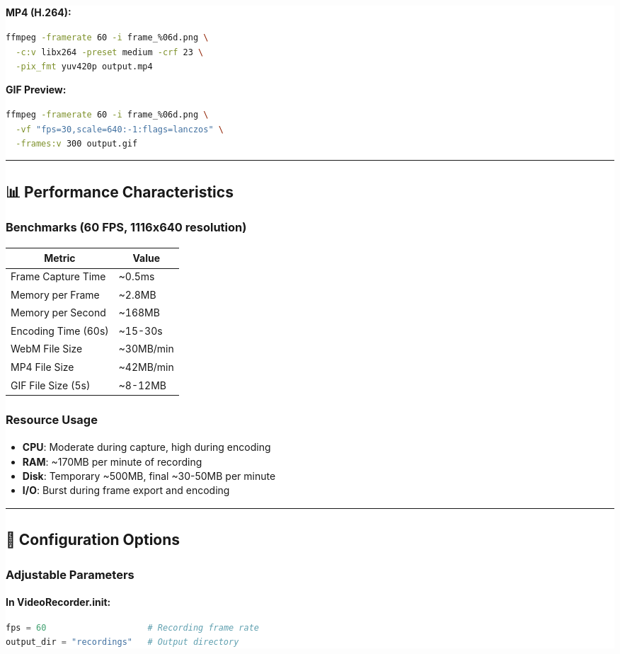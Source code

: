 **MP4 (H.264):**
```bash
ffmpeg -framerate 60 -i frame_%06d.png \
  -c:v libx264 -preset medium -crf 23 \
  -pix_fmt yuv420p output.mp4
```

**GIF Preview:**
```bash
ffmpeg -framerate 60 -i frame_%06d.png \
  -vf "fps=30,scale=640:-1:flags=lanczos" \
  -frames:v 300 output.gif
```

---

## 📊 Performance Characteristics

### Benchmarks (60 FPS, 1116x640 resolution)

| Metric | Value |
|--------|-------|
| Frame Capture Time | ~0.5ms |
| Memory per Frame | ~2.8MB |
| Memory per Second | ~168MB |
| Encoding Time (60s) | ~15-30s |
| WebM File Size | ~30MB/min |
| MP4 File Size | ~42MB/min |
| GIF File Size (5s) | ~8-12MB |

### Resource Usage

- **CPU**: Moderate during capture, high during encoding
- **RAM**: ~170MB per minute of recording
- **Disk**: Temporary ~500MB, final ~30-50MB per minute
- **I/O**: Burst during frame export and encoding

---

## 🔧 Configuration Options

### Adjustable Parameters

**In VideoRecorder.__init__:**
```python
fps = 60                    # Recording frame rate
output_dir = "recordings"   # Output directory
```
